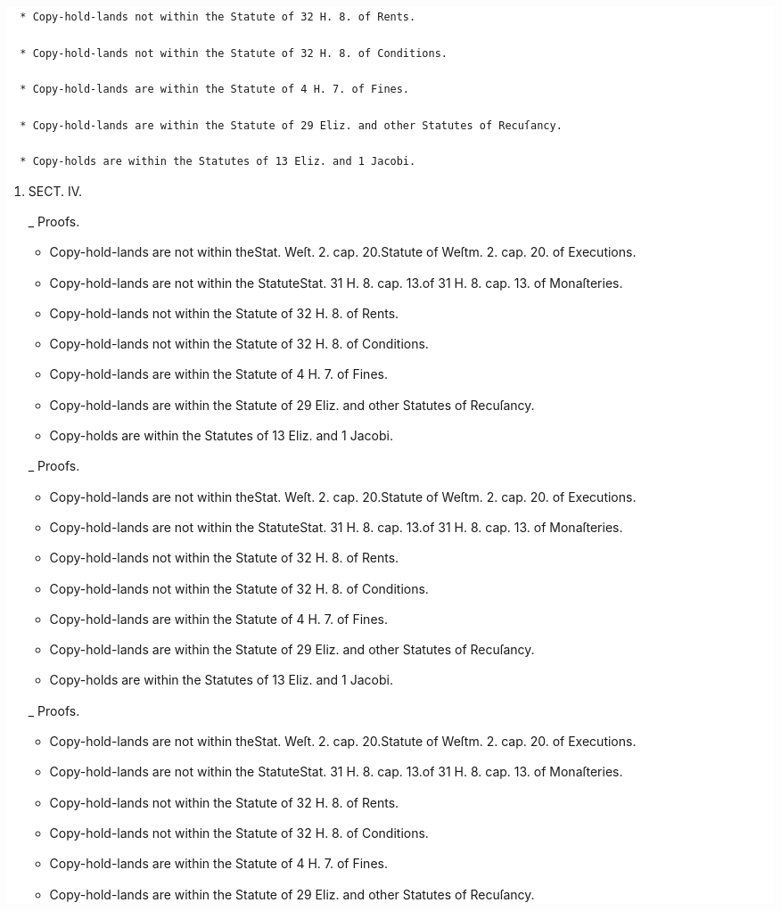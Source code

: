       * Copy-hold-lands not within the Statute of 32 H. 8. of Rents.

      * Copy-hold-lands not within the Statute of 32 H. 8. of Conditions.

      * Copy-hold-lands are within the Statute of 4 H. 7. of Fines.

      * Copy-hold-lands are within the Statute of 29 Eliz. and other Statutes of Recuſancy.

      * Copy-holds are within the Statutes of 13 Eliz. and 1 Jacobi.

1. SECT. IV.

    _ Proofs.

      * Copy-hold-lands are not within theStat. Weſt. 2. cap. 20.Statute of Weſtm. 2. cap. 20. of Executions.

      * Copy-hold-lands are not within the StatuteStat. 31 H. 8. cap. 13.of 31 H. 8. cap. 13. of Monaſteries.

      * Copy-hold-lands not within the Statute of 32 H. 8. of Rents.

      * Copy-hold-lands not within the Statute of 32 H. 8. of Conditions.

      * Copy-hold-lands are within the Statute of 4 H. 7. of Fines.

      * Copy-hold-lands are within the Statute of 29 Eliz. and other Statutes of Recuſancy.

      * Copy-holds are within the Statutes of 13 Eliz. and 1 Jacobi.

    _ Proofs.

      * Copy-hold-lands are not within theStat. Weſt. 2. cap. 20.Statute of Weſtm. 2. cap. 20. of Executions.

      * Copy-hold-lands are not within the StatuteStat. 31 H. 8. cap. 13.of 31 H. 8. cap. 13. of Monaſteries.

      * Copy-hold-lands not within the Statute of 32 H. 8. of Rents.

      * Copy-hold-lands not within the Statute of 32 H. 8. of Conditions.

      * Copy-hold-lands are within the Statute of 4 H. 7. of Fines.

      * Copy-hold-lands are within the Statute of 29 Eliz. and other Statutes of Recuſancy.

      * Copy-holds are within the Statutes of 13 Eliz. and 1 Jacobi.

    _ Proofs.

      * Copy-hold-lands are not within theStat. Weſt. 2. cap. 20.Statute of Weſtm. 2. cap. 20. of Executions.

      * Copy-hold-lands are not within the StatuteStat. 31 H. 8. cap. 13.of 31 H. 8. cap. 13. of Monaſteries.

      * Copy-hold-lands not within the Statute of 32 H. 8. of Rents.

      * Copy-hold-lands not within the Statute of 32 H. 8. of Conditions.

      * Copy-hold-lands are within the Statute of 4 H. 7. of Fines.

      * Copy-hold-lands are within the Statute of 29 Eliz. and other Statutes of Recuſancy.
